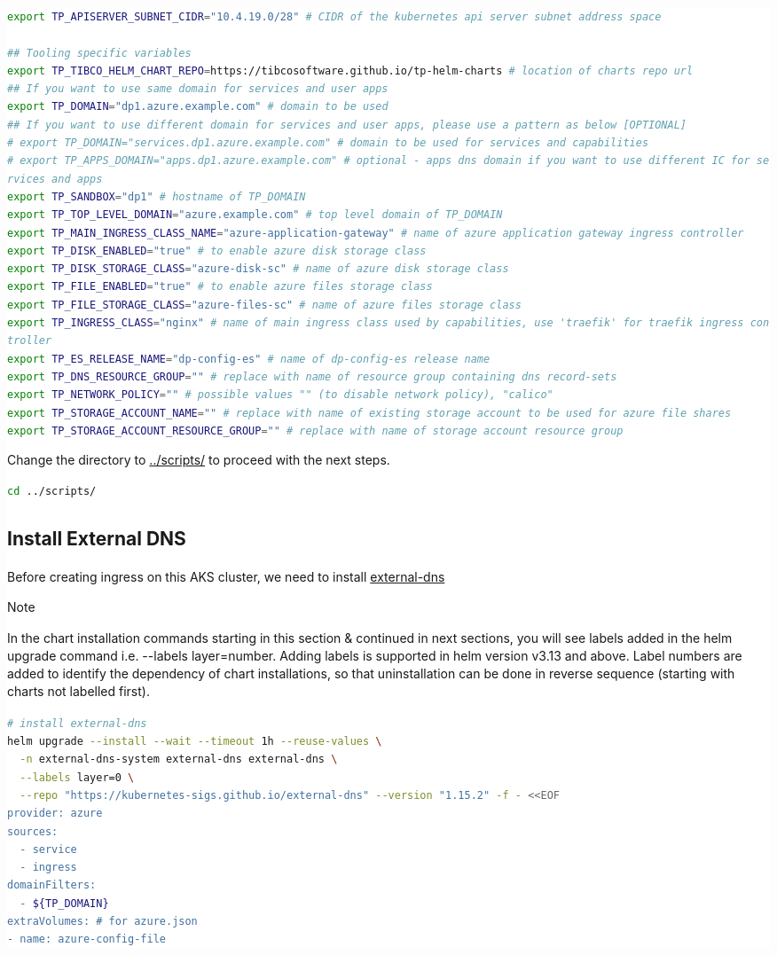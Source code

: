 ```bash
export TP_APISERVER_SUBNET_CIDR="10.4.19.0/28" # CIDR of the kubernetes api server subnet address space

## Tooling specific variables
export TP_TIBCO_HELM_CHART_REPO=https://tibcosoftware.github.io/tp-helm-charts # location of charts repo url
## If you want to use same domain for services and user apps
export TP_DOMAIN="dp1.azure.example.com" # domain to be used
## If you want to use different domain for services and user apps, please use a pattern as below [OPTIONAL]
# export TP_DOMAIN="services.dp1.azure.example.com" # domain to be used for services and capabilities
# export TP_APPS_DOMAIN="apps.dp1.azure.example.com" # optional - apps dns domain if you want to use different IC for services and apps
export TP_SANDBOX="dp1" # hostname of TP_DOMAIN
export TP_TOP_LEVEL_DOMAIN="azure.example.com" # top level domain of TP_DOMAIN
export TP_MAIN_INGRESS_CLASS_NAME="azure-application-gateway" # name of azure application gateway ingress controller
export TP_DISK_ENABLED="true" # to enable azure disk storage class
export TP_DISK_STORAGE_CLASS="azure-disk-sc" # name of azure disk storage class
export TP_FILE_ENABLED="true" # to enable azure files storage class
export TP_FILE_STORAGE_CLASS="azure-files-sc" # name of azure files storage class
export TP_INGRESS_CLASS="nginx" # name of main ingress class used by capabilities, use 'traefik' for traefik ingress controller
export TP_ES_RELEASE_NAME="dp-config-es" # name of dp-config-es release name
export TP_DNS_RESOURCE_GROUP="" # replace with name of resource group containing dns record-sets
export TP_NETWORK_POLICY="" # possible values "" (to disable network policy), "calico"
export TP_STORAGE_ACCOUNT_NAME="" # replace with name of existing storage account to be used for azure file shares
export TP_STORAGE_ACCOUNT_RESOURCE_GROUP="" # replace with name of storage account resource group
```

Change the directory to [../scripts/](../scripts/) to proceed with the next steps.
```bash
cd ../scripts/
```

## Install External DNS

Before creating ingress on this AKS cluster, we need to install [external-dns](https://github.com/kubernetes-sigs/external-dns/tree/master/charts/external-dns)

> [!NOTE]
> In the chart installation commands starting in this section & continued in next sections, you will see labels added
> in the helm upgrade command i.e. --labels layer=number. Adding labels is supported in helm version v3.13 and above. Label
> numbers are added to identify the dependency of chart installations, so that uninstallation can be done in reverse
> sequence (starting with charts not labelled first).

```bash
# install external-dns
helm upgrade --install --wait --timeout 1h --reuse-values \
  -n external-dns-system external-dns external-dns \
  --labels layer=0 \
  --repo "https://kubernetes-sigs.github.io/external-dns" --version "1.15.2" -f - <<EOF
provider: azure
sources:
  - service
  - ingress
domainFilters:
  - ${TP_DOMAIN}
extraVolumes: # for azure.json
- name: azure-config-file
```